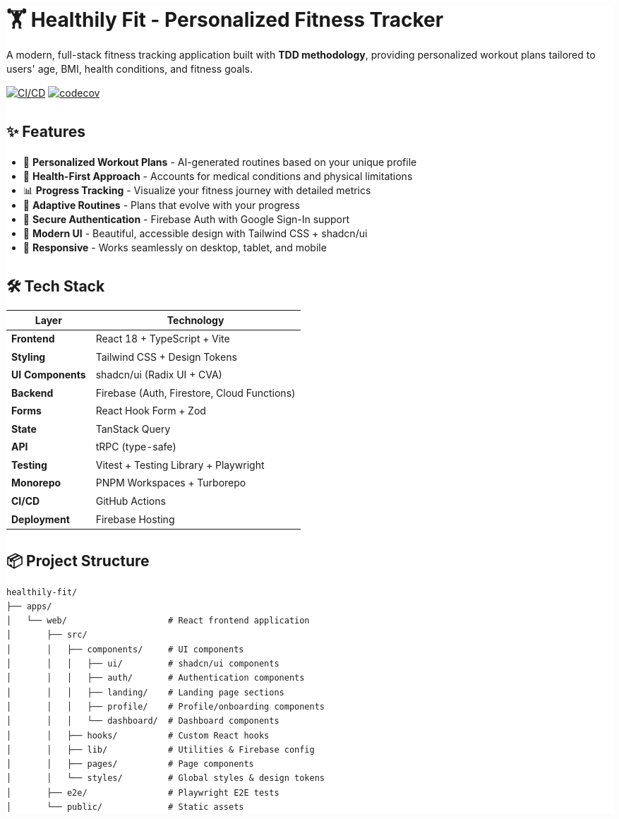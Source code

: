 # 🏋️ Healthily Fit - Personalized Fitness Tracker

A modern, full-stack fitness tracking application built with **TDD methodology**, providing personalized workout plans tailored to users' age, BMI, health conditions, and fitness goals.

[![CI/CD](https://github.com/yourusername/healthily-fit/actions/workflows/ci.yml/badge.svg)](https://github.com/yourusername/healthily-fit/actions)
[![codecov](https://codecov.io/gh/yourusername/healthily-fit/branch/main/graph/badge.svg)](https://codecov.io/gh/yourusername/healthily-fit)

## ✨ Features

- 🎯 **Personalized Workout Plans** - AI-generated routines based on your unique profile
- 💪 **Health-First Approach** - Accounts for medical conditions and physical limitations
- 📊 **Progress Tracking** - Visualize your fitness journey with detailed metrics
- 🔄 **Adaptive Routines** - Plans that evolve with your progress
- 🔐 **Secure Authentication** - Firebase Auth with Google Sign-In support
- 🎨 **Modern UI** - Beautiful, accessible design with Tailwind CSS + shadcn/ui
- 📱 **Responsive** - Works seamlessly on desktop, tablet, and mobile

## 🛠️ Tech Stack

| Layer              | Technology                                   |
| ------------------ | -------------------------------------------- |
| **Frontend**       | React 18 + TypeScript + Vite                 |
| **Styling**        | Tailwind CSS + Design Tokens                 |
| **UI Components**  | shadcn/ui (Radix UI + CVA)                   |
| **Backend**        | Firebase (Auth, Firestore, Cloud Functions)  |
| **Forms**          | React Hook Form + Zod                        |
| **State**          | TanStack Query                               |
| **API**            | tRPC (type-safe)                             |
| **Testing**        | Vitest + Testing Library + Playwright        |
| **Monorepo**       | PNPM Workspaces + Turborepo                  |
| **CI/CD**          | GitHub Actions                               |
| **Deployment**     | Firebase Hosting                             |

## 📦 Project Structure

```
healthily-fit/
├── apps/
│   └── web/                    # React frontend application
│       ├── src/
│       │   ├── components/     # UI components
│       │   │   ├── ui/         # shadcn/ui components
│       │   │   ├── auth/       # Authentication components
│       │   │   ├── landing/    # Landing page sections
│       │   │   ├── profile/    # Profile/onboarding components
│       │   │   └── dashboard/  # Dashboard components
│       │   ├── hooks/          # Custom React hooks
│       │   ├── lib/            # Utilities & Firebase config
│       │   ├── pages/          # Page components
│       │   └── styles/         # Global styles & design tokens
│       ├── e2e/                # Playwright E2E tests
│       └── public/             # Static assets
```